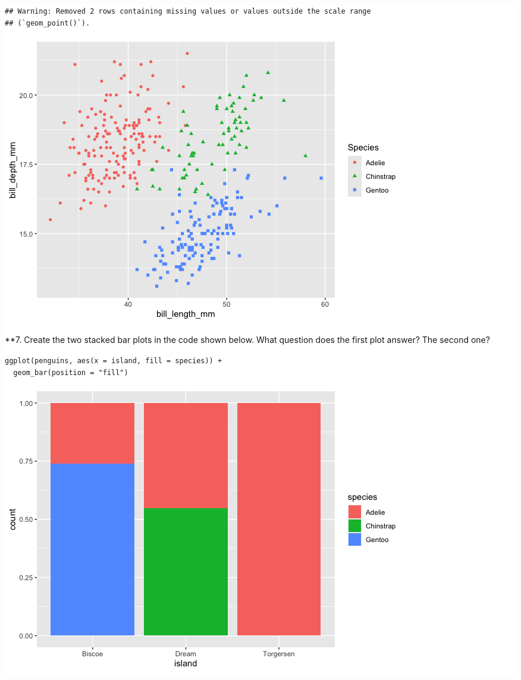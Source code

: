     ## Warning: Removed 2 rows containing missing values or values outside the scale range
    ## (`geom_point()`).

![](1---RDS_WholeGame_Exercises_files/figure-markdown_strict/unnamed-chunk-22-1.png)

\*\*7. Create the two stacked bar plots in the code shown below. What
question does the first plot answer? The second one?

    ggplot(penguins, aes(x = island, fill = species)) +
      geom_bar(position = "fill")

![](1---RDS_WholeGame_Exercises_files/figure-markdown_strict/unnamed-chunk-23-1.png)
